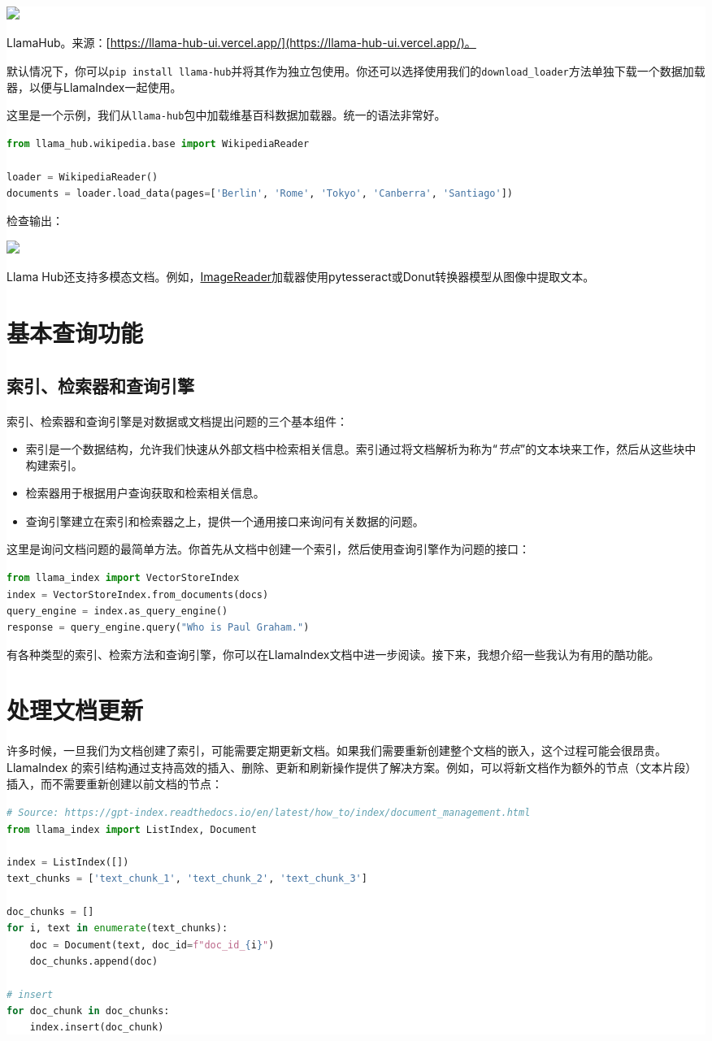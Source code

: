 ![](../Images/fe02f58ae92b5c4448beff7572f9307d.png)

LlamaHub。来源：[https://llama-hub-ui.vercel.app/](https://llama-hub-ui.vercel.app/)。

默认情况下，你可以`pip install llama-hub`并将其作为独立包使用。你还可以选择使用我们的`download_loader`方法单独下载一个数据加载器，以便与LlamaIndex一起使用。

这里是一个示例，我们从`llama-hub`包中加载维基百科数据加载器。统一的语法非常好。

```py
from llama_hub.wikipedia.base import WikipediaReader

loader = WikipediaReader()
documents = loader.load_data(pages=['Berlin', 'Rome', 'Tokyo', 'Canberra', 'Santiago'])
```

检查输出：

![](../Images/17289b051cc62fcc71c2393680a0415b.png)

Llama Hub还支持多模态文档。例如，[ImageReader](https://llamahub.ai/l/file-image)加载器使用pytesseract或Donut转换器模型从图像中提取文本。

# 基本查询功能

## 索引、检索器和查询引擎

索引、检索器和查询引擎是对数据或文档提出问题的三个基本组件：

+   索引是一个数据结构，允许我们快速从外部文档中检索相关信息。索引通过将文档解析为称为“*节点*”的文本块来工作，然后从这些块中构建索引。

+   检索器用于根据用户查询获取和检索相关信息。

+   查询引擎建立在索引和检索器之上，提供一个通用接口来询问有关数据的问题。

这里是询问文档问题的最简单方法。你首先从文档中创建一个索引，然后使用查询引擎作为问题的接口：

```py
from llama_index import VectorStoreIndex
index = VectorStoreIndex.from_documents(docs)
query_engine = index.as_query_engine()
response = query_engine.query("Who is Paul Graham.")
```

有各种类型的索引、检索方法和查询引擎，你可以在LlamaIndex文档中进一步阅读。接下来，我想介绍一些我认为有用的酷功能。

# 处理文档更新

许多时候，一旦我们为文档创建了索引，可能需要定期更新文档。如果我们需要重新创建整个文档的嵌入，这个过程可能会很昂贵。LlamaIndex 的索引结构通过支持高效的插入、删除、更新和刷新操作提供了解决方案。例如，可以将新文档作为额外的节点（文本片段）插入，而不需要重新创建以前文档的节点：

```py
# Source: https://gpt-index.readthedocs.io/en/latest/how_to/index/document_management.html
from llama_index import ListIndex, Document

index = ListIndex([])
text_chunks = ['text_chunk_1', 'text_chunk_2', 'text_chunk_3']

doc_chunks = []
for i, text in enumerate(text_chunks):
    doc = Document(text, doc_id=f"doc_id_{i}")
    doc_chunks.append(doc)

# insert
for doc_chunk in doc_chunks:
    index.insert(doc_chunk)
```

